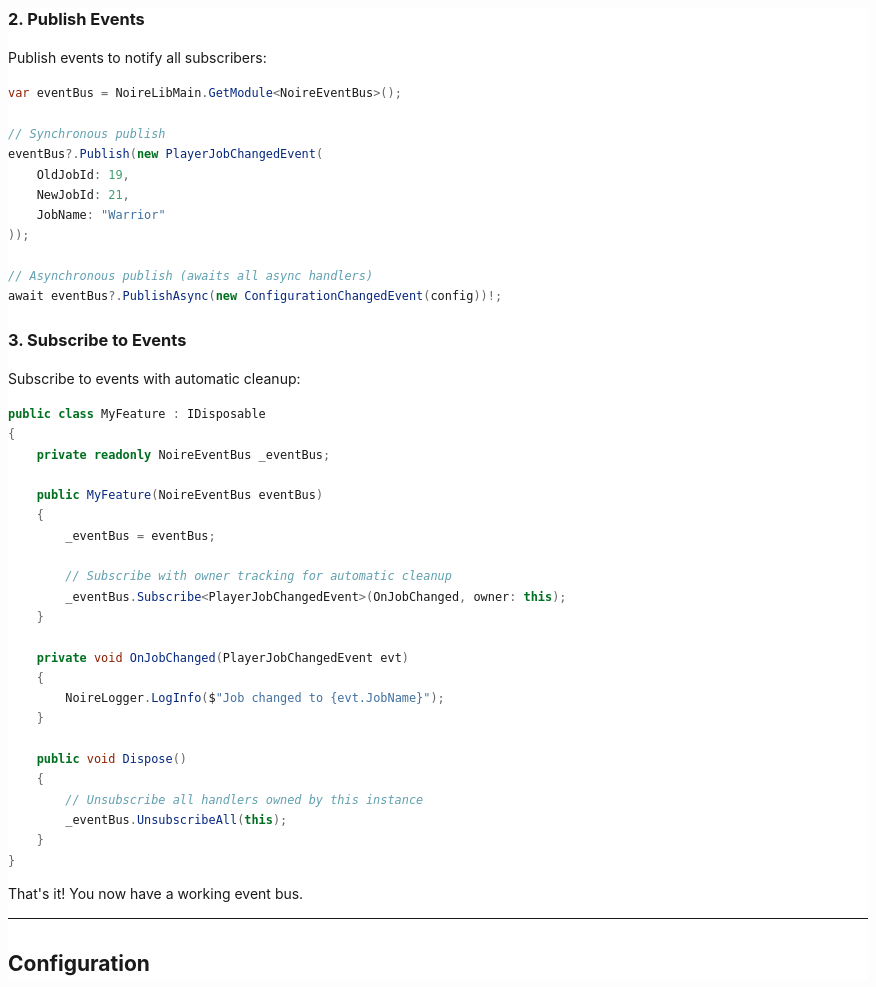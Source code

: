 ### 2. Publish Events

Publish events to notify all subscribers:

```csharp
var eventBus = NoireLibMain.GetModule<NoireEventBus>();

// Synchronous publish
eventBus?.Publish(new PlayerJobChangedEvent(
    OldJobId: 19,
    NewJobId: 21,
    JobName: "Warrior"
));

// Asynchronous publish (awaits all async handlers)
await eventBus?.PublishAsync(new ConfigurationChangedEvent(config))!;
```

### 3. Subscribe to Events

Subscribe to events with automatic cleanup:

```csharp
public class MyFeature : IDisposable
{
    private readonly NoireEventBus _eventBus;
    
    public MyFeature(NoireEventBus eventBus)
    {
        _eventBus = eventBus;
        
        // Subscribe with owner tracking for automatic cleanup
        _eventBus.Subscribe<PlayerJobChangedEvent>(OnJobChanged, owner: this);
    }
    
    private void OnJobChanged(PlayerJobChangedEvent evt)
    {
        NoireLogger.LogInfo($"Job changed to {evt.JobName}");
    }
    
    public void Dispose()
    {
        // Unsubscribe all handlers owned by this instance
        _eventBus.UnsubscribeAll(this);
    }
}
```

That's it! You now have a working event bus.

---

## Configuration
